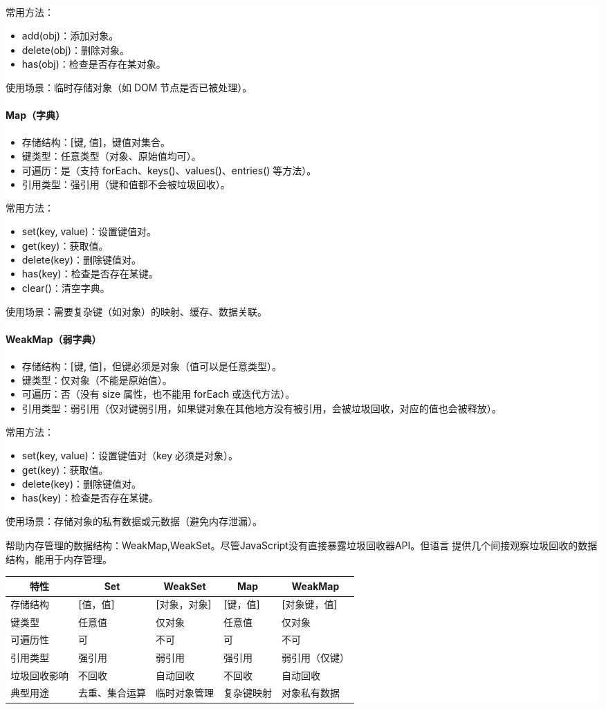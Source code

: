 常用方法：

* add(obj)：添加对象。
* delete(obj)：删除对象。
* has(obj)：检查是否存在某对象。

使用场景：临时存储对象（如 DOM 节点是否已被处理）。

#### Map（字典）

* 存储结构：[键, 值]，键值对集合。
* 键类型：任意类型（对象、原始值均可）。
* 可遍历：是（支持 forEach、keys()、values()、entries() 等方法）。
* 引用类型：强引用（键和值都不会被垃圾回收）。

常用方法：

* set(key, value)：设置键值对。
* get(key)：获取值。
* delete(key)：删除键值对。
* has(key)：检查是否存在某键。
* clear()：清空字典。

使用场景：需要复杂键（如对象）的映射、缓存、数据关联。

#### WeakMap（弱字典）

* 存储结构：[键, 值]，但键必须是对象（值可以是任意类型）。
* 键类型：仅对象（不能是原始值）。
* 可遍历：否（没有 size 属性，也不能用 forEach 或迭代方法）。
* 引用类型：弱引用（仅对键弱引用，如果键对象在其他地方没有被引用，会被垃圾回收，对应的值也会被释放）。

常用方法：

* set(key, value)：设置键值对（key 必须是对象）。
* get(key)：获取值。
* delete(key)：删除键值对。
* has(key)：检查是否存在某键。

使用场景：存储对象的私有数据或元数据（避免内存泄漏）。

帮助内存管理的数据结构：WeakMap,WeakSet。尽管JavaScript没有直接暴露垃圾回收器API。但语言
提供几个间接观察垃圾回收的数据结构，能用于内存管理。

| 特性 | Set| WeakSet| Map | WeakMap |
| --- | --- | --- | --- | --- |
| 存储结构 | [值，值] | [对象，对象] | [键，值] | [对象键，值] |
| 键类型 | 任意值 | 仅对象 | 任意值 | 仅对象 |
| 可遍历性 | 可 | 不可 | 可 | 不可 |
| 引用类型 | 强引用 | 弱引用 | 强引用 | 弱引用（仅键） |
| 垃圾回收影响 | 不回收 | 自动回收 | 不回收 | 自动回收 |
| 典型用途 | 去重、集合运算 | 临时对象管理 | 复杂键映射 | 对象私有数据 |
